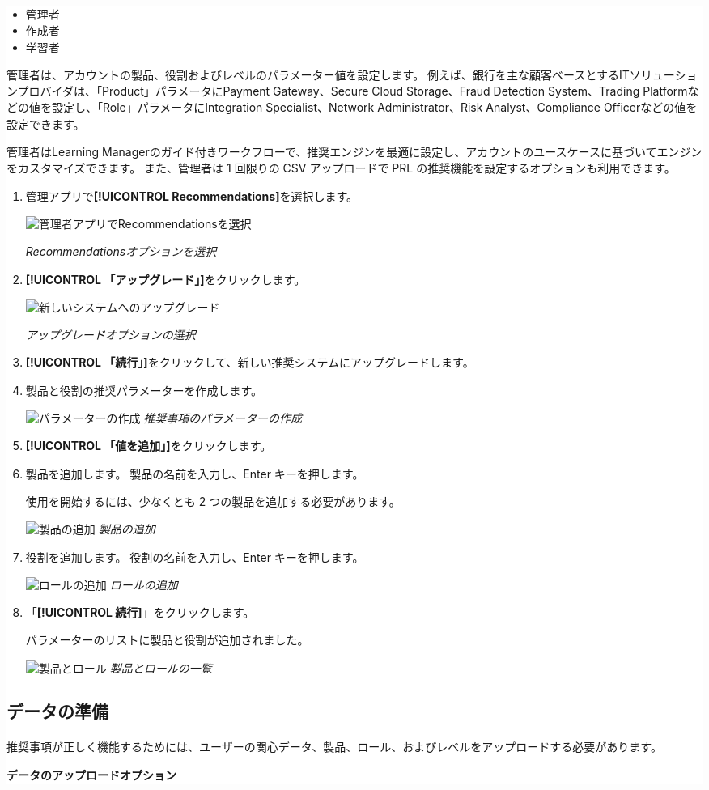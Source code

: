 * 管理者
* 作成者
* 学習者

管理者は、アカウントの製品、役割およびレベルのパラメーター値を設定します。 例えば、銀行を主な顧客ベースとするITソリューションプロバイダは、「Product」パラメータにPayment Gateway、Secure Cloud Storage、Fraud Detection System、Trading Platformなどの値を設定し、「Role」パラメータにIntegration Specialist、Network Administrator、Risk Analyst、Compliance Officerなどの値を設定できます。

管理者はLearning Managerのガイド付きワークフローで、推奨エンジンを最適に設定し、アカウントのユースケースに基づいてエンジンをカスタマイズできます。 また、管理者は 1 回限りの CSV アップロードで PRL の推奨機能を設定するオプションも利用できます。

1. 管理アプリで&#x200B;**[!UICONTROL Recommendations]**&#x200B;を選択します。

   ![管理者アプリでRecommendationsを選択](assets/image831538.png)

   *Recommendationsオプションを選択*

1. **[!UICONTROL 「アップグレード」]**&#x200B;をクリックします。

   ![新しいシステムへのアップグレード](assets/image784236.png)

   *アップグレードオプションの選択*

1. **[!UICONTROL 「続行」]**&#x200B;をクリックして、新しい推奨システムにアップグレードします。

   

1. 製品と役割の推奨パラメーターを作成します。

   ![パラメーターの作成](assets/image43406.png)
   *推奨事項のパラメーターの作成*

1. **[!UICONTROL 「値を追加」]**&#x200B;をクリックします。
1. 製品を追加します。 製品の名前を入力し、Enter キーを押します。

   使用を開始するには、少なくとも 2 つの製品を追加する必要があります。

   ![製品の追加](assets/image623058.png)
   *製品の追加*

1. 役割を追加します。 役割の名前を入力し、Enter キーを押します。

   ![ロールの追加](assets/image156786.png)
   *ロールの追加*

1. 「**[!UICONTROL 続行]**」をクリックします。

   パラメーターのリストに製品と役割が追加されました。

   ![製品とロール](assets/image266930.png)
   *製品とロールの一覧*

## データの準備

推奨事項が正しく機能するためには、ユーザーの関心データ、製品、ロール、およびレベルをアップロードする必要があります。

**データのアップロードオプション**
